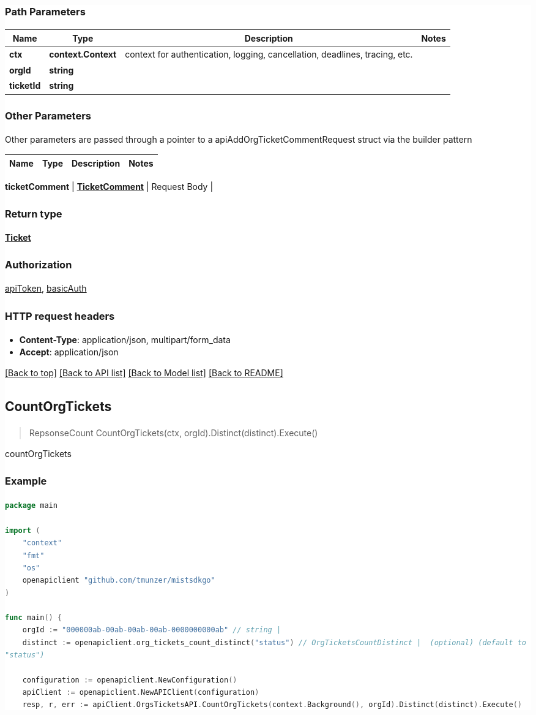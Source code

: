 ### Path Parameters


Name | Type | Description  | Notes
------------- | ------------- | ------------- | -------------
**ctx** | **context.Context** | context for authentication, logging, cancellation, deadlines, tracing, etc.
**orgId** | **string** |  | 
**ticketId** | **string** |  | 

### Other Parameters

Other parameters are passed through a pointer to a apiAddOrgTicketCommentRequest struct via the builder pattern


Name | Type | Description  | Notes
------------- | ------------- | ------------- | -------------


 **ticketComment** | [**TicketComment**](TicketComment.md) | Request Body | 

### Return type

[**Ticket**](Ticket.md)

### Authorization

[apiToken](../README.md#apiToken), [basicAuth](../README.md#basicAuth)

### HTTP request headers

- **Content-Type**: application/json, multipart/form_data
- **Accept**: application/json

[[Back to top]](#) [[Back to API list]](../README.md#documentation-for-api-endpoints)
[[Back to Model list]](../README.md#documentation-for-models)
[[Back to README]](../README.md)


## CountOrgTickets

> RepsonseCount CountOrgTickets(ctx, orgId).Distinct(distinct).Execute()

countOrgTickets



### Example

```go
package main

import (
	"context"
	"fmt"
	"os"
	openapiclient "github.com/tmunzer/mistsdkgo"
)

func main() {
	orgId := "000000ab-00ab-00ab-00ab-0000000000ab" // string | 
	distinct := openapiclient.org_tickets_count_distinct("status") // OrgTicketsCountDistinct |  (optional) (default to "status")

	configuration := openapiclient.NewConfiguration()
	apiClient := openapiclient.NewAPIClient(configuration)
	resp, r, err := apiClient.OrgsTicketsAPI.CountOrgTickets(context.Background(), orgId).Distinct(distinct).Execute()
```